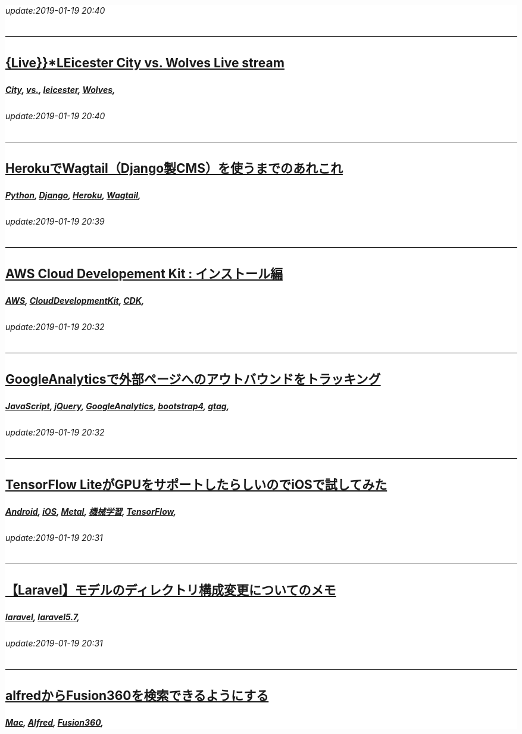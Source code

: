 ###### update:2019-01-19 20:40
---
## [{Live}}*LEicester City vs. Wolves Live stream](https://qiita.com/jpeplskytv78/items/84a65496e7420857e2b5)
##### [City](https://qiita.com/tags/City), [vs.](https://qiita.com/tags/vs.), [leicester](https://qiita.com/tags/leicester), [Wolves](https://qiita.com/tags/Wolves), 
###### update:2019-01-19 20:40
---
## [HerokuでWagtail（Django製CMS）を使うまでのあれこれ](https://qiita.com/niever66/items/32f41f2d58c58c82ab8f)
##### [Python](https://qiita.com/tags/Python), [Django](https://qiita.com/tags/Django), [Heroku](https://qiita.com/tags/Heroku), [Wagtail](https://qiita.com/tags/Wagtail), 
###### update:2019-01-19 20:39
---
## [AWS Cloud Developement Kit : インストール編](https://qiita.com/f-daiki/items/c41867b10ef4342ae3db)
##### [AWS](https://qiita.com/tags/AWS), [CloudDevelopmentKit](https://qiita.com/tags/CloudDevelopmentKit), [CDK](https://qiita.com/tags/CDK), 
###### update:2019-01-19 20:32
---
## [GoogleAnalyticsで外部ページへのアウトバウンドをトラッキング](https://qiita.com/go_vargo/items/88fd6808623c01cd060d)
##### [JavaScript](https://qiita.com/tags/JavaScript), [jQuery](https://qiita.com/tags/jQuery), [GoogleAnalytics](https://qiita.com/tags/GoogleAnalytics), [bootstrap4](https://qiita.com/tags/bootstrap4), [gtag](https://qiita.com/tags/gtag), 
###### update:2019-01-19 20:32
---
## [TensorFlow LiteがGPUをサポートしたらしいのでiOSで試してみた](https://qiita.com/shu223/items/2ddcea8e949aa96749c2)
##### [Android](https://qiita.com/tags/Android), [iOS](https://qiita.com/tags/iOS), [Metal](https://qiita.com/tags/Metal), [機械学習](https://qiita.com/tags/機械学習), [TensorFlow](https://qiita.com/tags/TensorFlow), 
###### update:2019-01-19 20:31
---
## [【Laravel】モデルのディレクトリ構成変更についてのメモ](https://qiita.com/vrvr/items/4755e758f5d4b2e07579)
##### [laravel](https://qiita.com/tags/laravel), [laravel5.7](https://qiita.com/tags/laravel5.7), 
###### update:2019-01-19 20:31
---
## [alfredからFusion360を検索できるようにする](https://qiita.com/maro525/items/fce93e012bebf4e8b505)
##### [Mac](https://qiita.com/tags/Mac), [Alfred](https://qiita.com/tags/Alfred), [Fusion360](https://qiita.com/tags/Fusion360), 